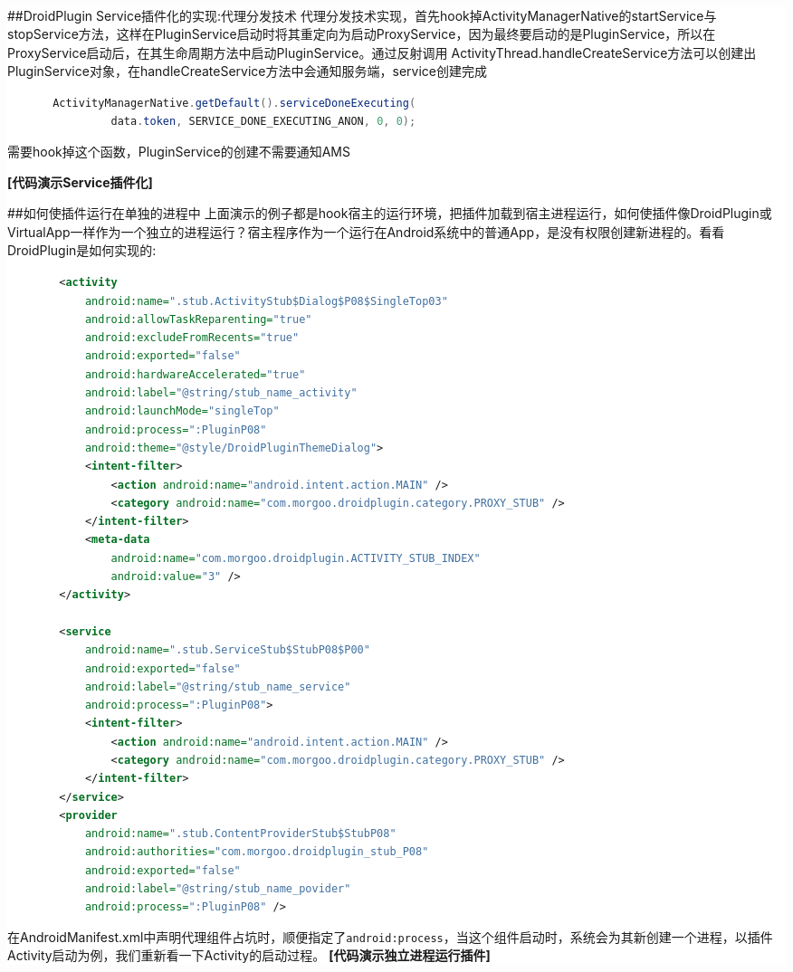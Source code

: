 ##DroidPlugin Service插件化的实现:代理分发技术
代理分发技术实现，首先hook掉ActivityManagerNative的startService与stopService方法，这样在PluginService启动时将其重定向为启动ProxyService，因为最终要启动的是PluginService，所以在ProxyService启动后，在其生命周期方法中启动PluginService。通过反射调用 ActivityThread.handleCreateService方法可以创建出PluginService对象，在handleCreateService方法中会通知服务端，service创建完成
```java
	   ActivityManagerNative.getDefault().serviceDoneExecuting(
				data.token, SERVICE_DONE_EXECUTING_ANON, 0, 0);
```
需要hook掉这个函数，PluginService的创建不需要通知AMS

**[代码演示Service插件化]**

##如何使插件运行在单独的进程中
上面演示的例子都是hook宿主的运行环境，把插件加载到宿主进程运行，如何使插件像DroidPlugin或VirtualApp一样作为一个独立的进程运行？宿主程序作为一个运行在Android系统中的普通App，是没有权限创建新进程的。看看DroidPlugin是如何实现的:
```xml
        <activity
            android:name=".stub.ActivityStub$Dialog$P08$SingleTop03"
            android:allowTaskReparenting="true"
            android:excludeFromRecents="true"
            android:exported="false"
            android:hardwareAccelerated="true"
            android:label="@string/stub_name_activity"
            android:launchMode="singleTop"
            android:process=":PluginP08"
            android:theme="@style/DroidPluginThemeDialog">
            <intent-filter>
                <action android:name="android.intent.action.MAIN" />
                <category android:name="com.morgoo.droidplugin.category.PROXY_STUB" />
            </intent-filter>
            <meta-data
                android:name="com.morgoo.droidplugin.ACTIVITY_STUB_INDEX"
                android:value="3" />
        </activity>

        <service
            android:name=".stub.ServiceStub$StubP08$P00"
            android:exported="false"
            android:label="@string/stub_name_service"
            android:process=":PluginP08">
            <intent-filter>
                <action android:name="android.intent.action.MAIN" />
                <category android:name="com.morgoo.droidplugin.category.PROXY_STUB" />
            </intent-filter>
        </service>
        <provider
            android:name=".stub.ContentProviderStub$StubP08"
            android:authorities="com.morgoo.droidplugin_stub_P08"
            android:exported="false"
            android:label="@string/stub_name_povider"
            android:process=":PluginP08" />
```
在AndroidManifest.xml中声明代理组件占坑时，顺便指定了`android:process`，当这个组件启动时，系统会为其新创建一个进程，以插件Activity启动为例，我们重新看一下Activity的启动过程。
**[代码演示独立进程运行插件]**
